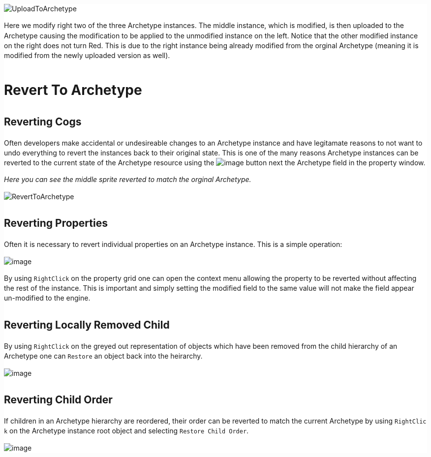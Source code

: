 

![UploadToArchetype](https://raw.githubusercontent.com/ZilchEngine/ZilchFiles/master/doc_files/46892.gif)

Here we modify right two of the three Archetype instances. The middle instance, which is modified, is then uploaded to the Archetype causing the modification to be applied to the unmodified instance on the left. Notice that the other modified instance on the right does not turn Red. This is due to the right instance being already modified from the orginal Archetype (meaning it is modified from the newly uploaded version as well).

 # Revert To Archetype
 ## Reverting Cogs
Often developers make accidental or undesireable changes to an Archetype instance and have legitamate reasons to not want to undo everything to revert the instances back to their original state. This is one of the many reasons Archetype instances can be reverted to the current state of the Archetype resource using the ![image](https://raw.githubusercontent.com/ZilchEngine/ZilchFiles/master/doc_files/46894.png) button next the Archetype field in the property window.

*Here you can see the middle sprite reverted to match the orginal Archetype.*


![RevertToArchetype](https://raw.githubusercontent.com/ZilchEngine/ZilchFiles/master/doc_files/46896.gif)


 ## Reverting Properties
Often it is necessary to revert individual properties on an Archetype instance. This is a simple operation:



![image](https://raw.githubusercontent.com/ZilchEngine/ZilchFiles/master/doc_files/46898.png)


By using `RightClick` on the property grid one can open the context menu allowing the property to be reverted without affecting the rest of the instance. This is important and simply setting the modified field to the same value will not make the field appear un-modified to the engine.

 ## Reverting Locally Removed Child
By using `RightClick` on the greyed out representation of objects which have been removed from the child hierarchy of an Archetype one can `Restore` an object back into the heirarchy.



![image](https://raw.githubusercontent.com/ZilchEngine/ZilchFiles/master/doc_files/46900.png)

 ## Reverting Child Order
If children in an Archetype hierarchy are reordered, their order can be reverted to match the current Archetype by using `RightClick` on the Archetype instance root object and selecting `Restore Child Order`.


![image](https://raw.githubusercontent.com/ZilchEngine/ZilchFiles/master/doc_files/46902.png)
